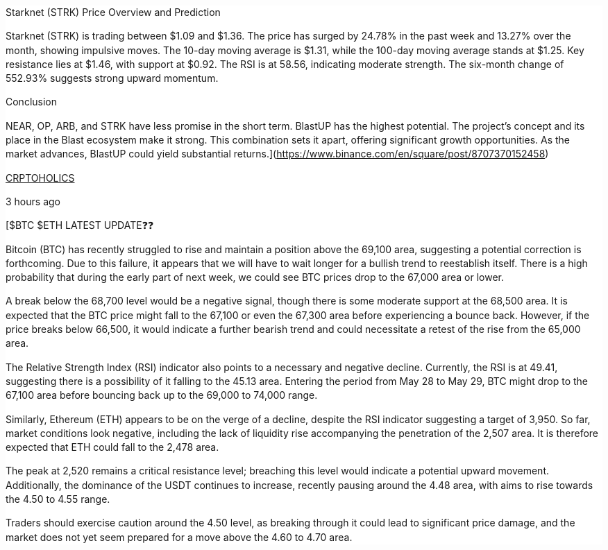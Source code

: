 Starknet (STRK) Price Overview and Prediction  
  
Starknet (STRK) is trading between $1.09 and $1.36. The price has surged by
24.78% in the past week and 13.27% over the month, showing impulsive moves.
The 10-day moving average is $1.31, while the 100-day moving average stands at
$1.25. Key resistance lies at $1.46, with support at $0.92. The RSI is at
58.56, indicating moderate strength. The six-month change of 552.93% suggests
strong upward momentum.  
  
Conclusion  
  
NEAR, OP, ARB, and STRK have less promise in the short term. BlastUP has the
highest potential. The project’s concept and its place in the Blast ecosystem
make it strong. This combination sets it apart, offering significant growth
opportunities. As the market advances, BlastUP could yield substantial
returns.](https://www.binance.com/en/square/post/8707370152458)

[](/en/square/profile/CRPTOHOLICS)

[CRPTOHOLICS](/en/square/profile/CRPTOHOLICS)

3 hours ago

[$BTC $ETH LATEST UPDATE❓❓  
  
Bitcoin (BTC) has recently struggled to rise and maintain a position above the
69,100 area, suggesting a potential correction is forthcoming. Due to this
failure, it appears that we will have to wait longer for a bullish trend to
reestablish itself. There is a high probability that during the early part of
next week, we could see BTC prices drop to the 67,000 area or lower.  
  
A break below the 68,700 level would be a negative signal, though there is
some moderate support at the 68,500 area. It is expected that the BTC price
might fall to the 67,100 or even the 67,300 area before experiencing a bounce
back. However, if the price breaks below 66,500, it would indicate a further
bearish trend and could necessitate a retest of the rise from the 65,000 area.  
  
The Relative Strength Index (RSI) indicator also points to a necessary and
negative decline. Currently, the RSI is at 49.41, suggesting there is a
possibility of it falling to the 45.13 area. Entering the period from May 28
to May 29, BTC might drop to the 67,100 area before bouncing back up to the
69,000 to 74,000 range.  
  
Similarly, Ethereum (ETH) appears to be on the verge of a decline, despite the
RSI indicator suggesting a target of 3,950. So far, market conditions look
negative, including the lack of liquidity rise accompanying the penetration of
the 2,507 area. It is therefore expected that ETH could fall to the 2,478
area.  
  
The peak at 2,520 remains a critical resistance level; breaching this level
would indicate a potential upward movement. Additionally, the dominance of the
USDT continues to increase, recently pausing around the 4.48 area, with aims
to rise towards the 4.50 to 4.55 range.  
  
Traders should exercise caution around the 4.50 level, as breaking through it
could lead to significant price damage, and the market does not yet seem
prepared for a move above the 4.60 to 4.70 area.  
  